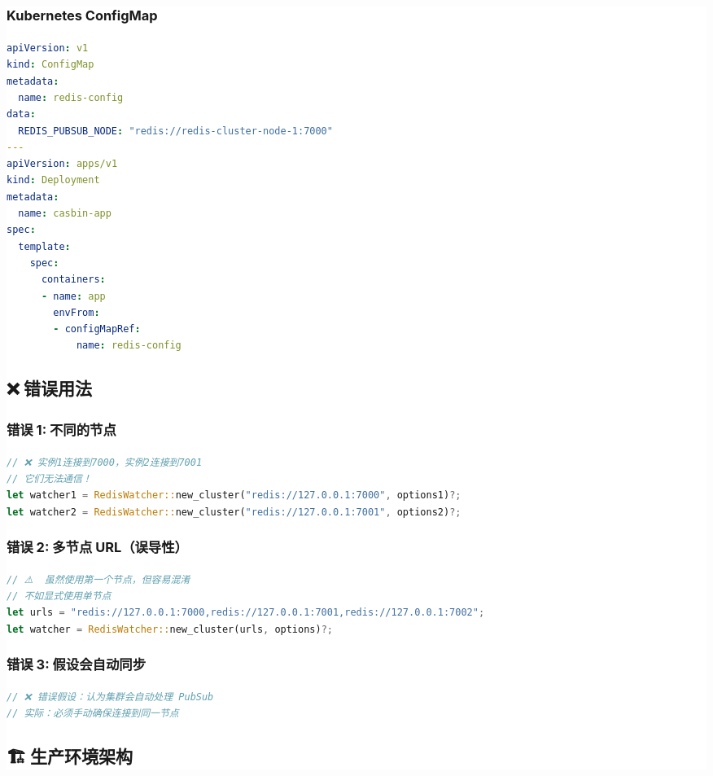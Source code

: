 ### Kubernetes ConfigMap

```yaml
apiVersion: v1
kind: ConfigMap
metadata:
  name: redis-config
data:
  REDIS_PUBSUB_NODE: "redis://redis-cluster-node-1:7000"
---
apiVersion: apps/v1
kind: Deployment
metadata:
  name: casbin-app
spec:
  template:
    spec:
      containers:
      - name: app
        envFrom:
        - configMapRef:
            name: redis-config
```

## ❌ 错误用法

### 错误 1: 不同的节点

```rust
// ❌ 实例1连接到7000，实例2连接到7001
// 它们无法通信！
let watcher1 = RedisWatcher::new_cluster("redis://127.0.0.1:7000", options1)?;
let watcher2 = RedisWatcher::new_cluster("redis://127.0.0.1:7001", options2)?;
```

### 错误 2: 多节点 URL（误导性）

```rust
// ⚠️  虽然使用第一个节点，但容易混淆
// 不如显式使用单节点
let urls = "redis://127.0.0.1:7000,redis://127.0.0.1:7001,redis://127.0.0.1:7002";
let watcher = RedisWatcher::new_cluster(urls, options)?;
```

### 错误 3: 假设会自动同步

```rust
// ❌ 错误假设：认为集群会自动处理 PubSub
// 实际：必须手动确保连接到同一节点
```

## 🏗️ 生产环境架构
